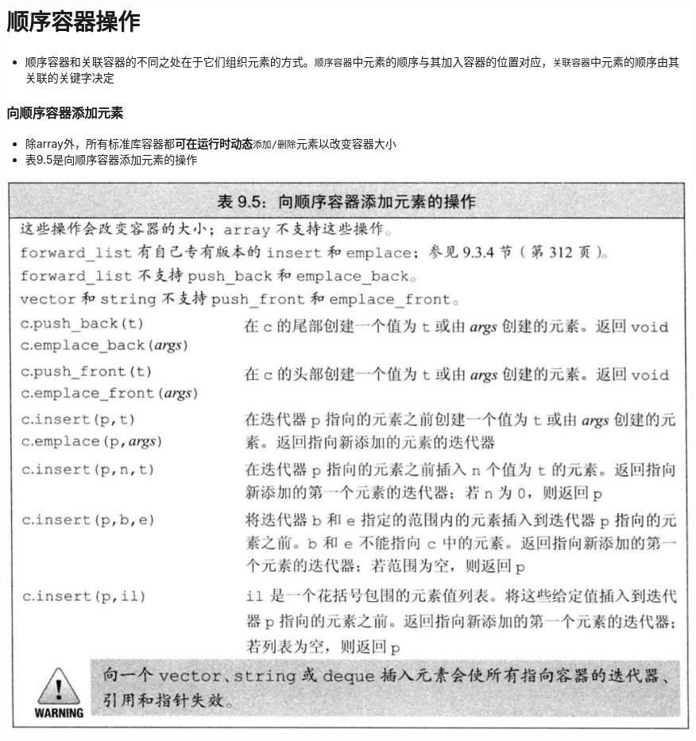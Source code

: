 






# 顺序容器操作

- 顺序容器和关联容器的不同之处在于它们组织元素的方式。`顺序容器`中元素的顺序与其加入容器的位置对应，`关联容器`中元素的顺序由其关联的关键字决定







### 向顺序容器添加元素

- 除array外，所有标准库容器都**可在运行时动态**`添加/删除`元素以改变容器大小
- 表9.5是向顺序容器添加元素的操作 

![](./img/9_5.png)
